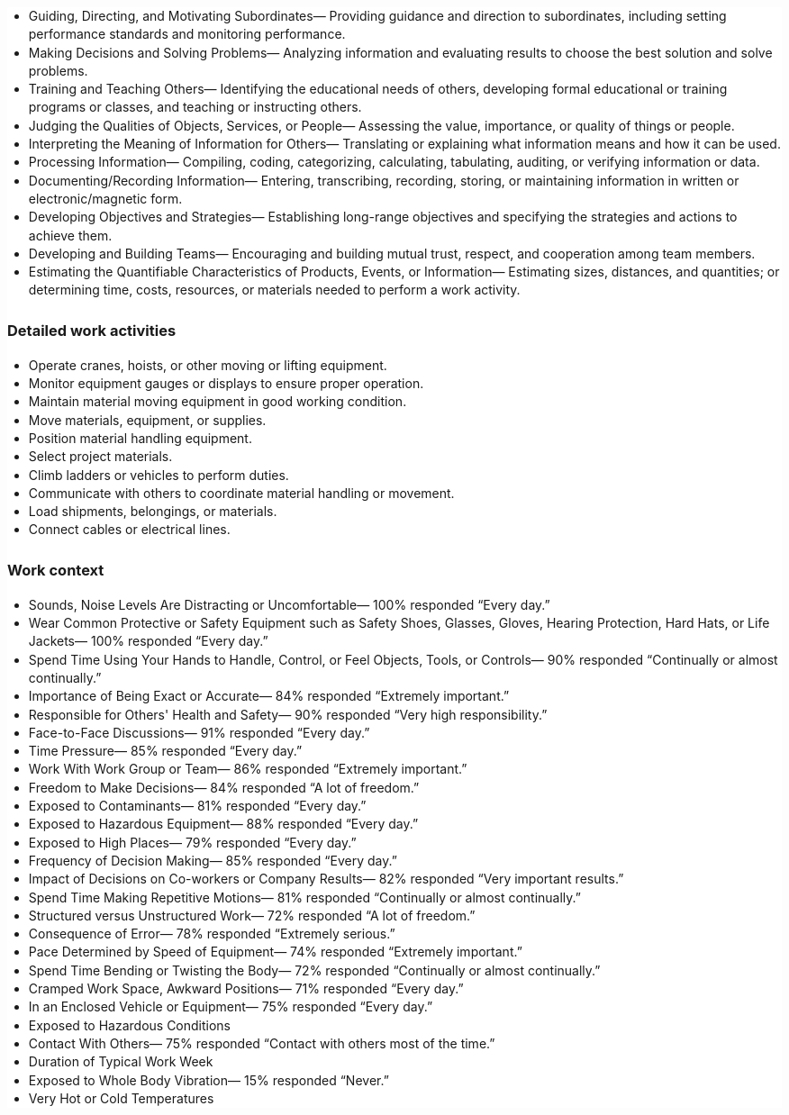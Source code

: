 - Guiding, Directing, and Motivating Subordinates— Providing guidance and direction to subordinates, including setting performance standards and monitoring performance.
- Making Decisions and Solving Problems— Analyzing information and evaluating results to choose the best solution and solve problems.
- Training and Teaching Others— Identifying the educational needs of others, developing formal educational or training programs or classes, and teaching or instructing others.
- Judging the Qualities of Objects, Services, or People— Assessing the value, importance, or quality of things or people.
- Interpreting the Meaning of Information for Others— Translating or explaining what information means and how it can be used.
- Processing Information— Compiling, coding, categorizing, calculating, tabulating, auditing, or verifying information or data.
- Documenting/Recording Information— Entering, transcribing, recording, storing, or maintaining information in written or electronic/magnetic form.
- Developing Objectives and Strategies— Establishing long-range objectives and specifying the strategies and actions to achieve them.
- Developing and Building Teams— Encouraging and building mutual trust, respect, and cooperation among team members.
- Estimating the Quantifiable Characteristics of Products, Events, or Information— Estimating sizes, distances, and quantities; or determining time, costs, resources, or materials needed to perform a work activity.

### Detailed work activities
- Operate cranes, hoists, or other moving or lifting equipment.
- Monitor equipment gauges or displays to ensure proper operation.
- Maintain material moving equipment in good working condition.
- Move materials, equipment, or supplies.
- Position material handling equipment.
- Select project materials.
- Climb ladders or vehicles to perform duties.
- Communicate with others to coordinate material handling or movement.
- Load shipments, belongings, or materials.
- Connect cables or electrical lines.

### Work context
- Sounds, Noise Levels Are Distracting or Uncomfortable— 100% responded “Every day.”
- Wear Common Protective or Safety Equipment such as Safety Shoes, Glasses, Gloves, Hearing Protection, Hard Hats, or Life Jackets— 100% responded “Every day.”
- Spend Time Using Your Hands to Handle, Control, or Feel Objects, Tools, or Controls— 90% responded “Continually or almost continually.”
- Importance of Being Exact or Accurate— 84% responded “Extremely important.”
- Responsible for Others' Health and Safety— 90% responded “Very high responsibility.”
- Face-to-Face Discussions— 91% responded “Every day.”
- Time Pressure— 85% responded “Every day.”
- Work With Work Group or Team— 86% responded “Extremely important.”
- Freedom to Make Decisions— 84% responded “A lot of freedom.”
- Exposed to Contaminants— 81% responded “Every day.”
- Exposed to Hazardous Equipment— 88% responded “Every day.”
- Exposed to High Places— 79% responded “Every day.”
- Frequency of Decision Making— 85% responded “Every day.”
- Impact of Decisions on Co-workers or Company Results— 82% responded “Very important results.”
- Spend Time Making Repetitive Motions— 81% responded “Continually or almost continually.”
- Structured versus Unstructured Work— 72% responded “A lot of freedom.”
- Consequence of Error— 78% responded “Extremely serious.”
- Pace Determined by Speed of Equipment— 74% responded “Extremely important.”
- Spend Time Bending or Twisting the Body— 72% responded “Continually or almost continually.”
- Cramped Work Space, Awkward Positions— 71% responded “Every day.”
- In an Enclosed Vehicle or Equipment— 75% responded “Every day.”
- Exposed to Hazardous Conditions
- Contact With Others— 75% responded “Contact with others most of the time.”
- Duration of Typical Work Week
- Exposed to Whole Body Vibration— 15% responded “Never.”
- Very Hot or Cold Temperatures